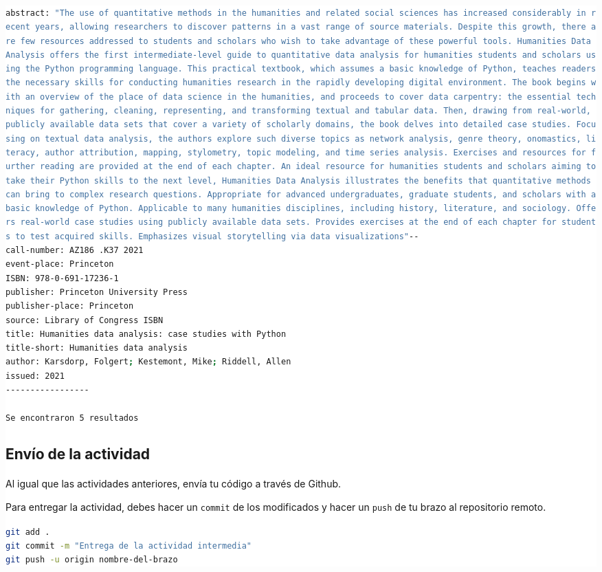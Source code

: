 ```bash
abstract: "The use of quantitative methods in the humanities and related social sciences has increased considerably in recent years, allowing researchers to discover patterns in a vast range of source materials. Despite this growth, there are few resources addressed to students and scholars who wish to take advantage of these powerful tools. Humanities Data Analysis offers the first intermediate-level guide to quantitative data analysis for humanities students and scholars using the Python programming language. This practical textbook, which assumes a basic knowledge of Python, teaches readers the necessary skills for conducting humanities research in the rapidly developing digital environment. The book begins with an overview of the place of data science in the humanities, and proceeds to cover data carpentry: the essential techniques for gathering, cleaning, representing, and transforming textual and tabular data. Then, drawing from real-world, publicly available data sets that cover a variety of scholarly domains, the book delves into detailed case studies. Focusing on textual data analysis, the authors explore such diverse topics as network analysis, genre theory, onomastics, literacy, author attribution, mapping, stylometry, topic modeling, and time series analysis. Exercises and resources for further reading are provided at the end of each chapter. An ideal resource for humanities students and scholars aiming to take their Python skills to the next level, Humanities Data Analysis illustrates the benefits that quantitative methods can bring to complex research questions. Appropriate for advanced undergraduates, graduate students, and scholars with a basic knowledge of Python. Applicable to many humanities disciplines, including history, literature, and sociology. Offers real-world case studies using publicly available data sets. Provides exercises at the end of each chapter for students to test acquired skills. Emphasizes visual storytelling via data visualizations"--
call-number: AZ186 .K37 2021
event-place: Princeton
ISBN: 978-0-691-17236-1
publisher: Princeton University Press
publisher-place: Princeton
source: Library of Congress ISBN
title: Humanities data analysis: case studies with Python
title-short: Humanities data analysis
author: Karsdorp, Folgert; Kestemont, Mike; Riddell, Allen
issued: 2021
-----------------

Se encontraron 5 resultados

```

## Envío de la actividad

Al igual que las actividades anteriores, envía tu código a través de Github.

Para entregar la actividad, debes hacer un `commit` de los modificados y hacer un `push` de tu brazo al repositorio remoto.

```bash
git add .
git commit -m "Entrega de la actividad intermedia"
git push -u origin nombre-del-brazo
```
